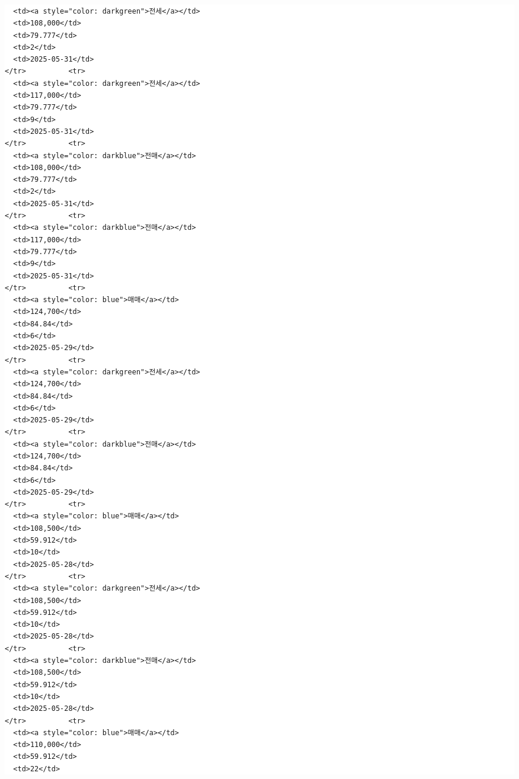       <td><a style="color: darkgreen">전세</a></td>
      <td>108,000</td>
      <td>79.777</td>
      <td>2</td>
      <td>2025-05-31</td>
    </tr>          <tr>
      <td><a style="color: darkgreen">전세</a></td>
      <td>117,000</td>
      <td>79.777</td>
      <td>9</td>
      <td>2025-05-31</td>
    </tr>          <tr>
      <td><a style="color: darkblue">전매</a></td>
      <td>108,000</td>
      <td>79.777</td>
      <td>2</td>
      <td>2025-05-31</td>
    </tr>          <tr>
      <td><a style="color: darkblue">전매</a></td>
      <td>117,000</td>
      <td>79.777</td>
      <td>9</td>
      <td>2025-05-31</td>
    </tr>          <tr>
      <td><a style="color: blue">매매</a></td>
      <td>124,700</td>
      <td>84.84</td>
      <td>6</td>
      <td>2025-05-29</td>
    </tr>          <tr>
      <td><a style="color: darkgreen">전세</a></td>
      <td>124,700</td>
      <td>84.84</td>
      <td>6</td>
      <td>2025-05-29</td>
    </tr>          <tr>
      <td><a style="color: darkblue">전매</a></td>
      <td>124,700</td>
      <td>84.84</td>
      <td>6</td>
      <td>2025-05-29</td>
    </tr>          <tr>
      <td><a style="color: blue">매매</a></td>
      <td>108,500</td>
      <td>59.912</td>
      <td>10</td>
      <td>2025-05-28</td>
    </tr>          <tr>
      <td><a style="color: darkgreen">전세</a></td>
      <td>108,500</td>
      <td>59.912</td>
      <td>10</td>
      <td>2025-05-28</td>
    </tr>          <tr>
      <td><a style="color: darkblue">전매</a></td>
      <td>108,500</td>
      <td>59.912</td>
      <td>10</td>
      <td>2025-05-28</td>
    </tr>          <tr>
      <td><a style="color: blue">매매</a></td>
      <td>110,000</td>
      <td>59.912</td>
      <td>22</td>